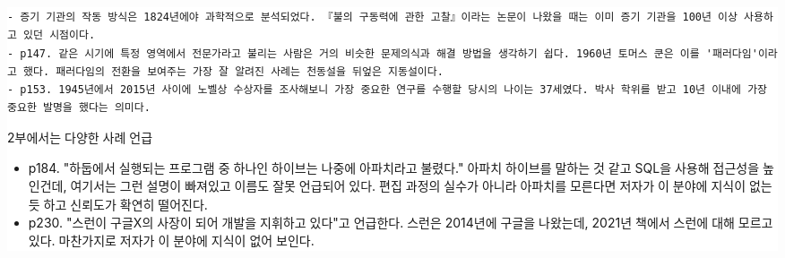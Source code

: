     - 증기 기관의 작동 방식은 1824년에야 과학적으로 분석되었다. 『불의 구동력에 관한 고찰』이라는 논문이 나왔을 때는 이미 증기 기관을 100년 이상 사용하고 있던 시점이다.
    - p147. 같은 시기에 특정 영역에서 전문가라고 불리는 사람은 거의 비슷한 문제의식과 해결 방법을 생각하기 쉽다. 1960년 토머스 쿤은 이를 '패러다임'이라고 했다. 패러다임의 전환을 보여주는 가장 잘 알려진 사례는 천동설을 뒤엎은 지동설이다.
    - p153. 1945년에서 2015년 사이에 노벨상 수상자를 조사해보니 가장 중요한 연구를 수행할 당시의 나이는 37세였다. 박사 학위를 받고 10년 이내에 가장 중요한 발명을 했다는 의미다.

2부에서는 다양한 사례 언급
- p184. "하둡에서 실행되는 프로그램 중 하나인 하이브는 나중에 아파치라고 불렸다." 아파치 하이브를 말하는 것 같고 SQL을 사용해 접근성을 높인건데, 여기서는 그런 설명이 빠져있고 이름도 잘못 언급되어 있다. 편집 과정의 실수가 아니라 아파치를 모른다면 저자가 이 분야에 지식이 없는듯 하고 신뢰도가 확연히 떨어진다.
- p230. "스런이 구글X의 사장이 되어 개발을 지휘하고 있다"고 언급한다. 스런은 2014년에 구글을 나왔는데, 2021년 책에서 스런에 대해 모르고 있다. 마찬가지로 저자가 이 분야에 지식이 없어 보인다.
